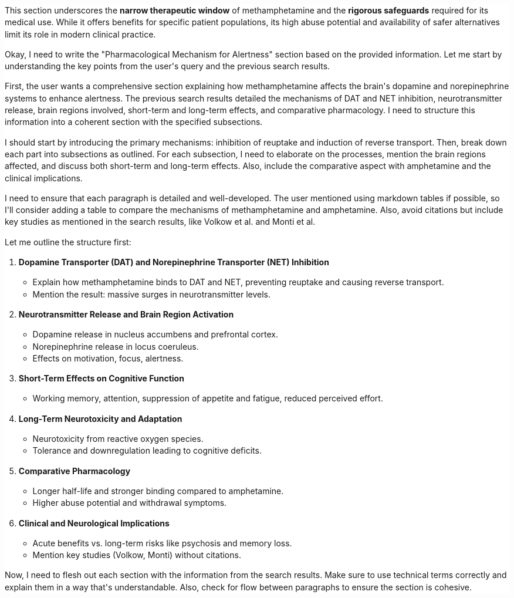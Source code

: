 This section underscores the **narrow therapeutic window** of methamphetamine and the **rigorous safeguards** required for its medical use. While it offers benefits for specific patient populations, its high abuse potential and availability of safer alternatives limit its role in modern clinical practice.


<think>
Okay, I need to write the "Pharmacological Mechanism for Alertness" section based on the provided information. Let me start by understanding the key points from the user's query and the previous search results.

First, the user wants a comprehensive section explaining how methamphetamine affects the brain's dopamine and norepinephrine systems to enhance alertness. The previous search results detailed the mechanisms of DAT and NET inhibition, neurotransmitter release, brain regions involved, short-term and long-term effects, and comparative pharmacology. I need to structure this information into a coherent section with the specified subsections.

I should start by introducing the primary mechanisms: inhibition of reuptake and induction of reverse transport. Then, break down each part into subsections as outlined. For each subsection, I need to elaborate on the processes, mention the brain regions affected, and discuss both short-term and long-term effects. Also, include the comparative aspect with amphetamine and the clinical implications.

I need to ensure that each paragraph is detailed and well-developed. The user mentioned using markdown tables if possible, so I'll consider adding a table to compare the mechanisms of methamphetamine and amphetamine. Also, avoid citations but include key studies as mentioned in the search results, like Volkow et al. and Monti et al.

Let me outline the structure first:

1. **Dopamine Transporter (DAT) and Norepinephrine Transporter (NET) Inhibition**
   - Explain how methamphetamine binds to DAT and NET, preventing reuptake and causing reverse transport.
   - Mention the result: massive surges in neurotransmitter levels.

2. **Neurotransmitter Release and Brain Region Activation**
   - Dopamine release in nucleus accumbens and prefrontal cortex.
   - Norepinephrine release in locus coeruleus.
   - Effects on motivation, focus, alertness.

3. **Short-Term Effects on Cognitive Function**
   - Working memory, attention, suppression of appetite and fatigue, reduced perceived effort.

4. **Long-Term Neurotoxicity and Adaptation**
   - Neurotoxicity from reactive oxygen species.
   - Tolerance and downregulation leading to cognitive deficits.

5. **Comparative Pharmacology**
   - Longer half-life and stronger binding compared to amphetamine.
   - Higher abuse potential and withdrawal symptoms.

6. **Clinical and Neurological Implications**
   - Acute benefits vs. long-term risks like psychosis and memory loss.
   - Mention key studies (Volkow, Monti) without citations.

Now, I need to flesh out each section with the information from the search results. Make sure to use technical terms correctly and explain them in a way that's understandable. Also, check for flow between paragraphs to ensure the section is cohesive.
